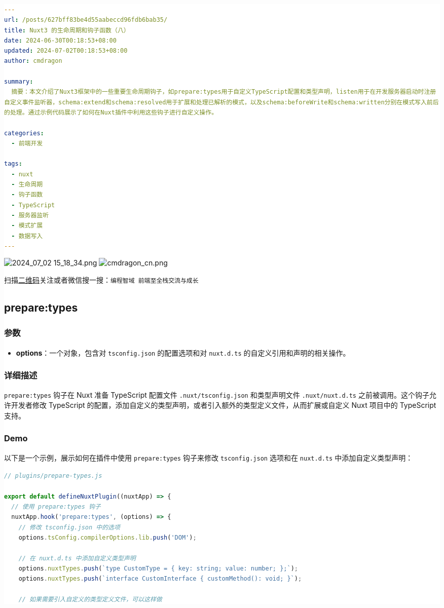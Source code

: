 ```yaml
---
url: /posts/627bff83be4d55aabeccd96fdb6bab35/
title: Nuxt3 的生命周期和钩子函数（八）
date: 2024-06-30T00:18:53+08:00
updated: 2024-07-02T00:18:53+08:00
author: cmdragon

summary:
  摘要：本文介绍了Nuxt3框架中的一些重要生命周期钩子，如prepare:types用于自定义TypeScript配置和类型声明，listen用于在开发服务器启动时注册自定义事件监听器，schema:extend和schema:resolved用于扩展和处理已解析的模式，以及schema:beforeWrite和schema:written分别在模式写入前后的处理。通过示例代码展示了如何在Nuxt插件中利用这些钩子进行自定义操作。

categories:
  - 前端开发

tags:
  - nuxt
  - 生命周期
  - 钩子函数
  - TypeScript
  - 服务器监听
  - 模式扩展
  - 数据写入
---
```


<img src="/images/2024_07_02 15_18_34.png" title="2024_07_02 15_18_34.png" alt="2024_07_02 15_18_34.png"/>

<img src="https://api2.cmdragon.cn/upload/cmder/20250304_012821924.jpg" title="cmdragon_cn.png" alt="cmdragon_cn.png"/>

扫描[二维码](https://api2.cmdragon.cn/upload/cmder/20250304_012821924.jpg)关注或者微信搜一搜：`编程智域 前端至全栈交流与成长`




## prepare:types

### 参数

-   **options**：一个对象，包含对 `tsconfig.json` 的配置选项和对 `nuxt.d.ts` 的自定义引用和声明的相关操作。

### 详细描述

`prepare:types` 钩子在 Nuxt 准备 TypeScript 配置文件 `.nuxt/tsconfig.json` 和类型声明文件 `.nuxt/nuxt.d.ts` 之前被调用。这个钩子允许开发者修改 TypeScript 的配置，添加自定义的类型声明，或者引入额外的类型定义文件，从而扩展或自定义 Nuxt 项目中的 TypeScript 支持。

### Demo

以下是一个示例，展示如何在插件中使用 `prepare:types` 钩子来修改 `tsconfig.json` 选项和在 `nuxt.d.ts` 中添加自定义类型声明：

```javascript
// plugins/prepare-types.js

export default defineNuxtPlugin((nuxtApp) => {
  // 使用 prepare:types 钩子
  nuxtApp.hook('prepare:types', (options) => {
    // 修改 tsconfig.json 中的选项
    options.tsConfig.compilerOptions.lib.push('DOM');

    // 在 nuxt.d.ts 中添加自定义类型声明
    options.nuxtTypes.push(`type CustomType = { key: string; value: number; };`);
    options.nuxtTypes.push(`interface CustomInterface { customMethod(): void; }`);

    // 如果需要引入自定义的类型定义文件，可以这样做
```
